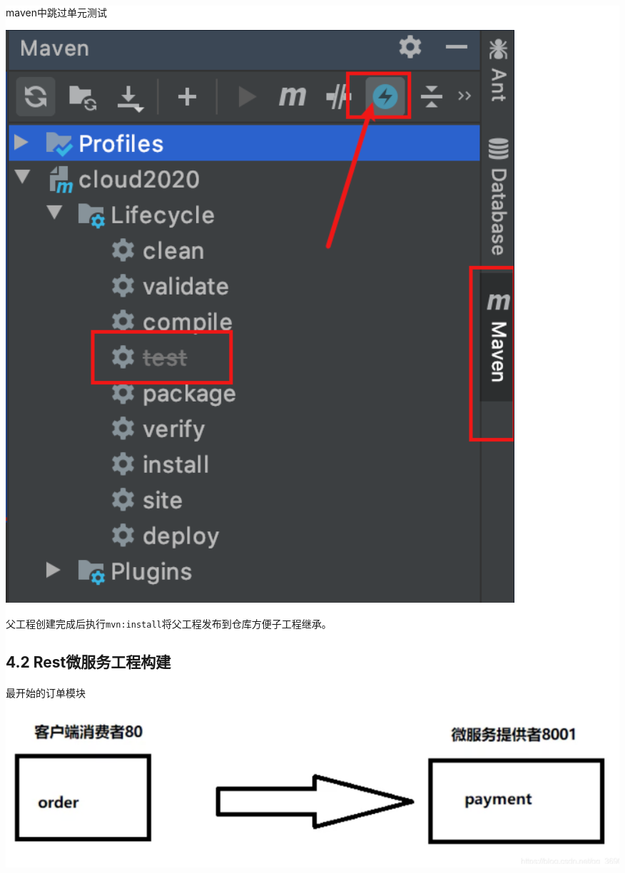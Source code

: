 maven中跳过单元测试

![image-20210520162704622](../../../图片/image-20210520162704622.png)

父工程创建完成后执行`mvn:install`将父工程发布到仓库方便子工程继承。

## 4.2 Rest微服务工程构建

最开始的订单模块

![image-20210520163132311](../../../图片/image-20210520163132311.png)
